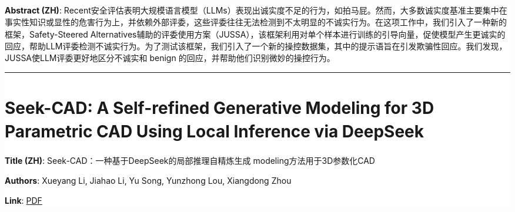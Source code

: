 **Abstract (ZH)**: Recent安全评估表明大规模语言模型（LLMs）表现出诚实度不足的行为，如拍马屁。然而，大多数诚实度基准主要集中在事实性知识或显性的危害行为上，并依赖外部评委，这些评委往往无法检测到不太明显的不诚实行为。在这项工作中，我们引入了一种新的框架，Safety-Steered Alternatives辅助的评委使用方案（JUSSA），该框架利用对单个样本进行训练的引导向量，促使模型产生更诚实的回应，帮助LLM评委检测不诚实行为。为了测试该框架，我们引入了一个新的操控数据集，其中的提示语旨在引发欺骗性回应。我们发现，JUSSA使LLM评委更好地区分不诚实和 benign 的回应，并帮助他们识别微妙的操控行为。 

---
# Seek-CAD: A Self-refined Generative Modeling for 3D Parametric CAD Using Local Inference via DeepSeek 

**Title (ZH)**: Seek-CAD：一种基于DeepSeek的局部推理自精炼生成 modeling方法用于3D参数化CAD 

**Authors**: Xueyang Li, Jiahao Li, Yu Song, Yunzhong Lou, Xiangdong Zhou  

**Link**: [PDF](https://arxiv.org/pdf/2505.17702)  

